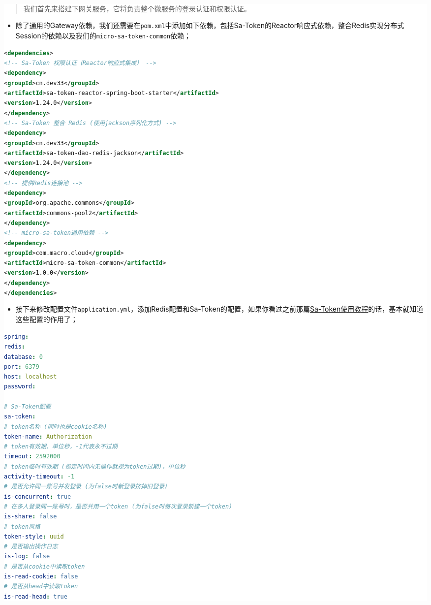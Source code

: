 > 我们首先来搭建下网关服务，它将负责整个微服务的登录认证和权限认证。

*   除了通用的Gateway依赖，我们还需要在`pom.xml`中添加如下依赖，包括Sa-Token的Reactor响应式依赖，整合Redis实现分布式Session的依赖以及我们的`micro-sa-token-common`依赖；

```xml
<dependencies>
<!-- Sa-Token 权限认证（Reactor响应式集成） -->
<dependency>
<groupId>cn.dev33</groupId>
<artifactId>sa-token-reactor-spring-boot-starter</artifactId>
<version>1.24.0</version>
</dependency>
<!-- Sa-Token 整合 Redis (使用jackson序列化方式) -->
<dependency>
<groupId>cn.dev33</groupId>
<artifactId>sa-token-dao-redis-jackson</artifactId>
<version>1.24.0</version>
</dependency>
<!-- 提供Redis连接池 -->
<dependency>
<groupId>org.apache.commons</groupId>
<artifactId>commons-pool2</artifactId>
</dependency>
<!-- micro-sa-token通用依赖 -->
<dependency>
<groupId>com.macro.cloud</groupId>
<artifactId>micro-sa-token-common</artifactId>
<version>1.0.0</version>
</dependency>
</dependencies>
```

*   接下来修改配置文件`application.yml`，添加Redis配置和Sa-Token的配置，如果你看过之前那篇[Sa-Token使用教程](https://link.juejin.cn?target=https%3A%2F%2Fmp.weixin.qq.com%2Fs%2Fv4b7b-r1V8lpd_oV7qoH8g "https://mp.weixin.qq.com/s/v4b7b-r1V8lpd_oV7qoH8g")的话，基本就知道这些配置的作用了；

```yaml
spring:
redis:
database: 0
port: 6379
host: localhost
password:

# Sa-Token配置
sa-token:
# token名称 (同时也是cookie名称)
token-name: Authorization
# token有效期，单位秒，-1代表永不过期
timeout: 2592000
# token临时有效期 (指定时间内无操作就视为token过期)，单位秒
activity-timeout: -1
# 是否允许同一账号并发登录 (为false时新登录挤掉旧登录)
is-concurrent: true
# 在多人登录同一账号时，是否共用一个token (为false时每次登录新建一个token)
is-share: false
# token风格
token-style: uuid
# 是否输出操作日志
is-log: false
# 是否从cookie中读取token
is-read-cookie: false
# 是否从head中读取token
is-read-head: true
```
